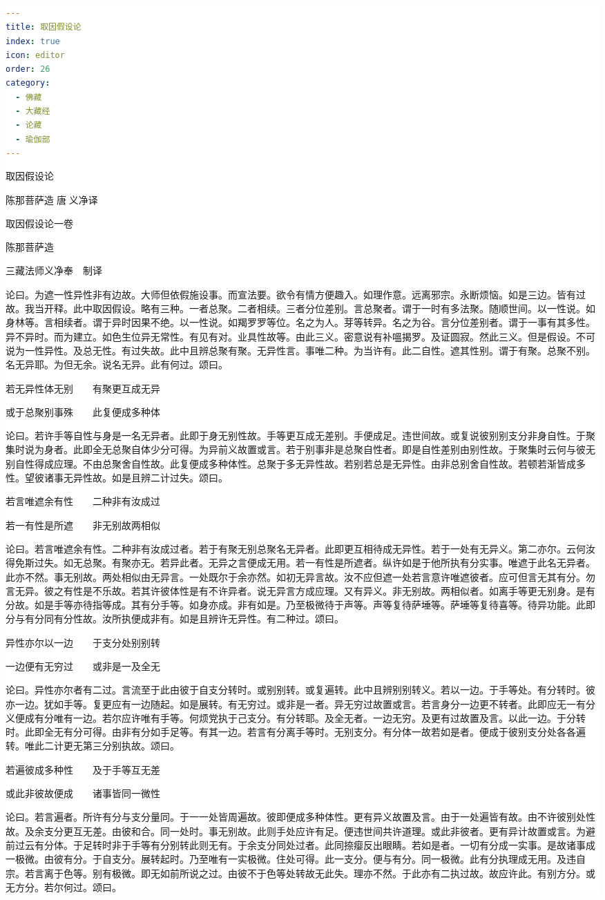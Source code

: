 ```yaml
---
title: 取因假设论
index: true
icon: editor
order: 26
category:
  - 佛藏
  - 大藏经
  - 论藏
  - 瑜伽部
---
```


  取因假设论  

陈那菩萨造  唐 义净译  

取因假设论一卷  

陈那菩萨造  

三藏法师义净奉　制译  

论曰。为遮一性异性非有边故。大师但依假施设事。而宣法要。欲令有情方便趣入。如理作意。远离邪宗。永断烦恼。如是三边。皆有过故。我当开释。此中取因假设。略有三种。一者总聚。二者相续。三者分位差别。言总聚者。谓于一时有多法聚。随顺世间。以一性说。如身林等。言相续者。谓于异时因果不绝。以一性说。如羯罗罗等位。名之为人。芽等转异。名之为谷。言分位差别者。谓于一事有其多性。异不异时。而为建立。如色生位异无常性。有见有对。业具性故等。由此三义。密意说有补嗢揭罗。及证圆寂。然此三义。但是假设。不可说为一性异性。及总无性。有过失故。此中且辨总聚有聚。无异性言。事唯二种。为当许有。此二自性。遮其性别。谓于有聚。总聚不别。名无异耶。为但无余。说名无异。此有何过。颂曰。  

若无异性体无别　　有聚更互成无异  

或于总聚别事殊　　此复便成多种体  

论曰。若许手等自性与身是一名无异者。此即于身无别性故。手等更互成无差别。手便成足。违世间故。或复说彼别别支分非身自性。于聚集时说为身者。此即全无总聚自体少分可得。为异前义故置或言。若于别事非是总聚自性者。即是自性差别由别性故。于聚集时云何与彼无别自性得成应理。不由总聚舍自性故。此复便成多种体性。总聚于多无异性故。若别若总是无异性。由非总别舍自性故。若顿若渐皆成多性。望彼诸事无异性故。如是且辨二计过失。颂曰。  

若言唯遮余有性　　二种非有汝成过  

若一有性是所遮　　非无别故两相似  

论曰。若言唯遮余有性。二种非有汝成过者。若于有聚无别总聚名无异者。此即更互相待成无异性。若于一处有无异义。第二亦尔。云何汝得免斯过失。如无总聚。有聚亦无。若异此者。无异之言便成无用。若一有性是所遮者。纵许如是于他所执有分实事。唯遮于此名无异者。此亦不然。事无别故。两处相似由无异言。一处既尔于余亦然。如初无异言故。汝不应但遮一处若言意许唯遮彼者。应可但言无其有分。勿言无异。彼之有性是不乐故。若其许彼体性是有不许异者。说无异言方成应理。又有异义。非无别故。两相似者。如离手等更无别身。是有分故。如是手等亦待指等成。其有分手等。如身亦成。非有如是。乃至极微待于声等。声等复待萨埵等。萨埵等复待喜等。待异功能。此即分与有分同有分性故。汝所执便成非有。如是且辨许无异性。有二种过。颂曰。  

异性亦尔以一边　　于支分处别别转  

一边便有无穷过　　或非是一及全无  

论曰。异性亦尔者有二过。言流至于此由彼于自支分转时。或别别转。或复遍转。此中且辨别别转义。若以一边。于手等处。有分转时。彼亦一边。犹如手等。复更应有一边随起。如是展转。有无穷过。或非是一者。异无穷过故置或言。若言身分一边更不转者。此即应无一有分义便成有分唯有一边。若尔应许唯有手等。何烦党执于己支分。有分转耶。及全无者。一边无穷。及更有过故置及言。以此一边。于分转时。此即全无有分可得。由非有分如手足等。有其一边。若言有分离手等时。无别支分。有分体一故若如是者。便成于彼别支分处各各遍转。唯此二计更无第三分别执故。颂曰。  

若遍彼成多种性　　及于手等互无差  

或此非彼故便成　　诸事皆同一微性  

论曰。若言遍者。所许有分与支分量同。于一一处皆周遍故。彼即便成多种体性。更有异义故置及言。由于一处遍皆有故。由不许彼别处性故。及余支分更互无差。由彼和合。同一处时。事无别故。此则手处应许有足。便违世间共许道理。或此非彼者。更有异计故置或言。为避前过云有分体。于足转时非于手等有分别转此则无有。于余支分同处过者。此同捺瘿反出眼睛。若如是者。一切有分成一实事。是故诸事成一极微。由彼有分。于自支分。展转起时。乃至唯有一实极微。住处可得。此一支分。便与有分。同一极微。此有分执理成无用。及违自宗。若言离于色等。别有极微。即无如前所说之过。由彼不于色等处转故无此失。理亦不然。于此亦有二执过故。故应许此。有别方分。或无方分。若尔何过。颂曰。  
